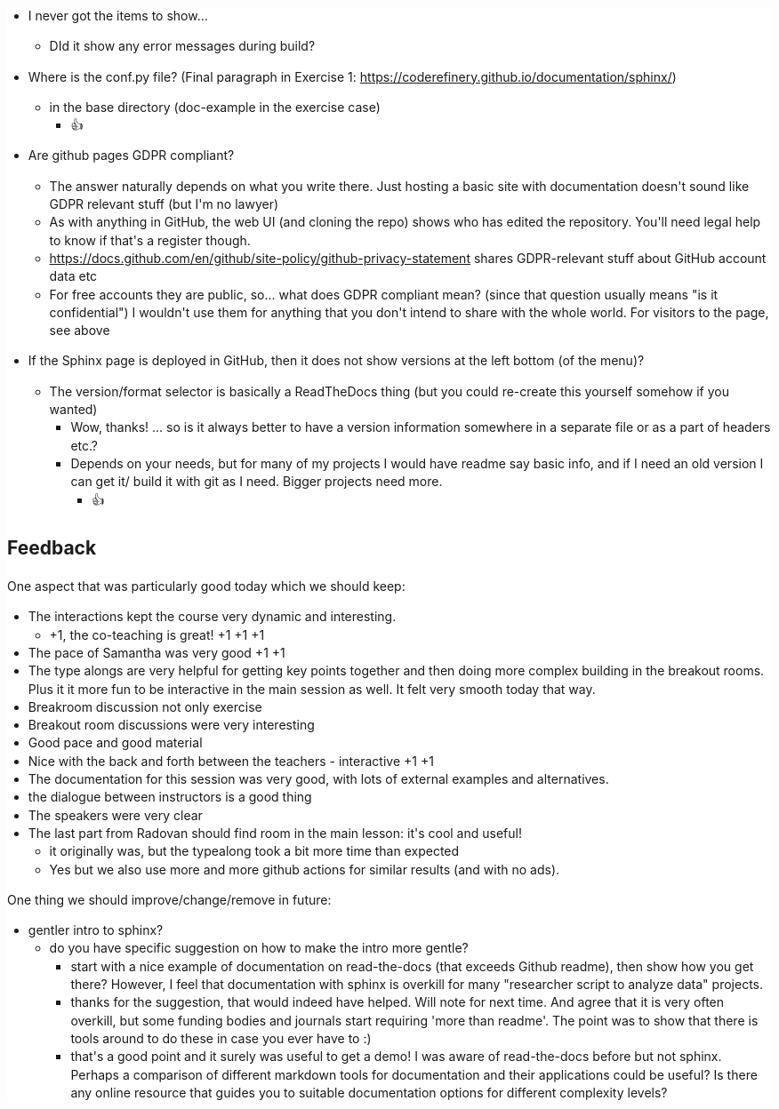 - I never got the items to show...
    - DId it show any error messages during build?

- Where is the conf.py file? (Final paragraph in Exercise 1: https://coderefinery.github.io/documentation/sphinx/)
    - in the base directory (doc-example in the exercise case)
        - :+1:

- Are github pages GDPR compliant?
    - The answer naturally depends on what you write there. Just hosting a basic site with documentation doesn't sound like GDPR relevant stuff (but I'm no lawyer)
    - As with anything in GitHub, the web UI (and cloning the repo) shows who has edited the repository. You'll need legal help to know if that's a register though.
    - https://docs.github.com/en/github/site-policy/github-privacy-statement shares GDPR-relevant stuff about GitHub account data etc
    - For free accounts they are public, so... what does GDPR compliant mean? (since that question usually means "is it confidential")  I wouldn't use them for anything that you don't intend to share with the whole world.  For visitors to the page, see above

- If the Sphinx page is deployed in GitHub, then it does not show versions at the left bottom (of the menu)?
  - The version/format selector is basically a ReadTheDocs thing (but you could re-create this yourself somehow if you wanted)
      - Wow, thanks! ... so is it always better to have a version information somewhere in a separate file or as a part of headers etc.?
      - Depends on your needs, but for many of my projects I would have readme say basic info, and if I need an old version I can get it/ build it with git as I need.  Bigger projects need more.
          - :+1:

## Feedback

One aspect that was particularly good today which we should keep:
- The interactions kept the course very dynamic and interesting.
    - +1, the co-teaching is great! +1 +1 +1
- The pace of Samantha was very good +1 +1
- The type alongs are very helpful for getting key points together and then doing more complex building in the breakout rooms. Plus it it more fun to be interactive in the main session as well. It felt very smooth today that way.
- Breakroom discussion not only exercise
- Breakout room discussions were very interesting
- Good pace and good material
- Nice with the back and forth between the teachers - interactive +1 +1
- The documentation for this session was very good, with lots of external examples and alternatives.
- the dialogue between instructors is a good thing
- The speakers were very clear
- The last part from Radovan should find room in the main lesson: it's cool and useful!
    - it originally was, but the typealong took a bit more time than expected
    - Yes but we also use more and more github actions for similar results (and with no ads).

One thing we should improve/change/remove in future:
- gentler intro to sphinx?
    - do you have specific suggestion on how to make the intro more gentle?
        - start with a nice example of documentation on read-the-docs (that exceeds Github readme), then show how you get there? However, I feel that documentation with sphinx is overkill for many "researcher script to analyze data" projects.
        - thanks for the suggestion, that would indeed have helped. Will note for next time. And agree that it is very often overkill, but some funding bodies and journals start requiring 'more than readme'. The point was to show that there is tools around to do these in case you ever have to :)
        - that's a good point and it surely was useful to get a demo! I was aware of read-the-docs before but not sphinx. Perhaps a comparison of different markdown tools for documentation and their applications could be useful? Is there any online resource that guides you to suitable documentation options for different complexity levels?